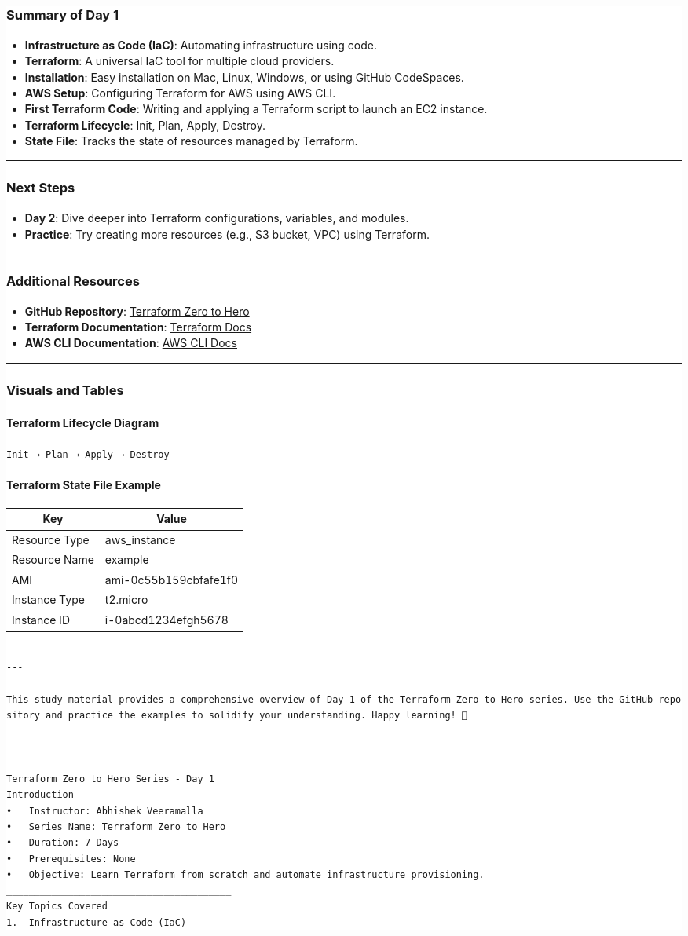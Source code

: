 
### **Summary of Day 1**
- **Infrastructure as Code (IaC)**: Automating infrastructure using code.
- **Terraform**: A universal IaC tool for multiple cloud providers.
- **Installation**: Easy installation on Mac, Linux, Windows, or using GitHub CodeSpaces.
- **AWS Setup**: Configuring Terraform for AWS using AWS CLI.
- **First Terraform Code**: Writing and applying a Terraform script to launch an EC2 instance.
- **Terraform Lifecycle**: Init, Plan, Apply, Destroy.
- **State File**: Tracks the state of resources managed by Terraform.

---

### **Next Steps**
- **Day 2**: Dive deeper into Terraform configurations, variables, and modules.
- **Practice**: Try creating more resources (e.g., S3 bucket, VPC) using Terraform.

---

### **Additional Resources**
- **GitHub Repository**: [Terraform Zero to Hero](https://github.com/iamveeramalla/terraform-zero-to-hero)
- **Terraform Documentation**: [Terraform Docs](https://www.terraform.io/docs)
- **AWS CLI Documentation**: [AWS CLI Docs](https://aws.amazon.com/cli/)

---

### **Visuals and Tables**

#### **Terraform Lifecycle Diagram**
```
Init → Plan → Apply → Destroy
```

#### **Terraform State File Example**
| Key           | Value                        |
|---------------|------------------------------|
| Resource Type | aws_instance                 |
| Resource Name | example                      |
| AMI           | ami-0c55b159cbfafe1f0        |
| Instance Type | t2.micro                     |
| Instance ID   | i-0abcd1234efgh5678          |
```

---

This study material provides a comprehensive overview of Day 1 of the Terraform Zero to Hero series. Use the GitHub repository and practice the examples to solidify your understanding. Happy learning! 🚀



Terraform Zero to Hero Series - Day 1
Introduction
•	Instructor: Abhishek Veeramalla
•	Series Name: Terraform Zero to Hero
•	Duration: 7 Days
•	Prerequisites: None
•	Objective: Learn Terraform from scratch and automate infrastructure provisioning.
________________________________________
Key Topics Covered
1.	Infrastructure as Code (IaC)
```